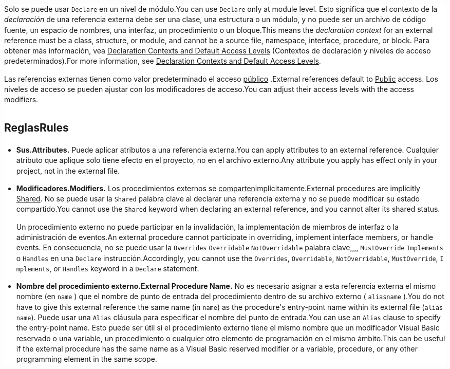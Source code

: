 <span data-ttu-id="f9c63-155">Solo se puede usar `Declare` en un nivel de módulo.</span><span class="sxs-lookup"><span data-stu-id="f9c63-155">You can use `Declare` only at module level.</span></span> <span data-ttu-id="f9c63-156">Esto significa que el contexto de la *declaración* de una referencia externa debe ser una clase, una estructura o un módulo, y no puede ser un archivo de código fuente, un espacio de nombres, una interfaz, un procedimiento o un bloque.</span><span class="sxs-lookup"><span data-stu-id="f9c63-156">This means the *declaration context* for an external reference must be a class, structure, or module, and cannot be a source file, namespace, interface, procedure, or block.</span></span> <span data-ttu-id="f9c63-157">Para obtener más información, vea [Declaration Contexts and Default Access Levels](declaration-contexts-and-default-access-levels.md) (Contextos de declaración y niveles de acceso predeterminados).</span><span class="sxs-lookup"><span data-stu-id="f9c63-157">For more information, see [Declaration Contexts and Default Access Levels](declaration-contexts-and-default-access-levels.md).</span></span>

<span data-ttu-id="f9c63-158">Las referencias externas tienen como valor predeterminado el acceso [público](../modifiers/public.md) .</span><span class="sxs-lookup"><span data-stu-id="f9c63-158">External references default to [Public](../modifiers/public.md) access.</span></span> <span data-ttu-id="f9c63-159">Los niveles de acceso se pueden ajustar con los modificadores de acceso.</span><span class="sxs-lookup"><span data-stu-id="f9c63-159">You can adjust their access levels with the access modifiers.</span></span>

## <a name="rules"></a><span data-ttu-id="f9c63-160">Reglas</span><span class="sxs-lookup"><span data-stu-id="f9c63-160">Rules</span></span>

- <span data-ttu-id="f9c63-161">**Sus.**</span><span class="sxs-lookup"><span data-stu-id="f9c63-161">**Attributes.**</span></span> <span data-ttu-id="f9c63-162">Puede aplicar atributos a una referencia externa.</span><span class="sxs-lookup"><span data-stu-id="f9c63-162">You can apply attributes to an external reference.</span></span> <span data-ttu-id="f9c63-163">Cualquier atributo que aplique solo tiene efecto en el proyecto, no en el archivo externo.</span><span class="sxs-lookup"><span data-stu-id="f9c63-163">Any attribute you apply has effect only in your project, not in the external file.</span></span>

- <span data-ttu-id="f9c63-164">**Modificadores.**</span><span class="sxs-lookup"><span data-stu-id="f9c63-164">**Modifiers.**</span></span> <span data-ttu-id="f9c63-165">Los procedimientos externos se [comparten](../modifiers/shared.md)implícitamente.</span><span class="sxs-lookup"><span data-stu-id="f9c63-165">External procedures are implicitly [Shared](../modifiers/shared.md).</span></span> <span data-ttu-id="f9c63-166">No se puede usar la `Shared` palabra clave al declarar una referencia externa y no se puede modificar su estado compartido.</span><span class="sxs-lookup"><span data-stu-id="f9c63-166">You cannot use the `Shared` keyword when declaring an external reference, and you cannot alter its shared status.</span></span>

  <span data-ttu-id="f9c63-167">Un procedimiento externo no puede participar en la invalidación, la implementación de miembros de interfaz o la administración de eventos.</span><span class="sxs-lookup"><span data-stu-id="f9c63-167">An external procedure cannot participate in overriding, implement interface members, or handle events.</span></span> <span data-ttu-id="f9c63-168">En consecuencia, no se puede usar la `Overrides` `Overridable` `NotOverridable` palabra clave,,,, `MustOverride` `Implements` o `Handles` en una `Declare` instrucción.</span><span class="sxs-lookup"><span data-stu-id="f9c63-168">Accordingly, you cannot use the `Overrides`, `Overridable`, `NotOverridable`, `MustOverride`, `Implements`, or `Handles` keyword in a `Declare` statement.</span></span>

- <span data-ttu-id="f9c63-169">**Nombre del procedimiento externo.**</span><span class="sxs-lookup"><span data-stu-id="f9c63-169">**External Procedure Name.**</span></span> <span data-ttu-id="f9c63-170">No es necesario asignar a esta referencia externa el mismo nombre (en `name` ) que el nombre de punto de entrada del procedimiento dentro de su archivo externo ( `aliasname` ).</span><span class="sxs-lookup"><span data-stu-id="f9c63-170">You do not have to give this external reference the same name (in `name`) as the procedure's entry-point name within its external file (`aliasname`).</span></span> <span data-ttu-id="f9c63-171">Puede usar una `Alias` cláusula para especificar el nombre del punto de entrada.</span><span class="sxs-lookup"><span data-stu-id="f9c63-171">You can use an `Alias` clause to specify the entry-point name.</span></span> <span data-ttu-id="f9c63-172">Esto puede ser útil si el procedimiento externo tiene el mismo nombre que un modificador Visual Basic reservado o una variable, un procedimiento o cualquier otro elemento de programación en el mismo ámbito.</span><span class="sxs-lookup"><span data-stu-id="f9c63-172">This can be useful if the external procedure has the same name as a Visual Basic reserved modifier or a variable, procedure, or any other programming element in the same scope.</span></span>
